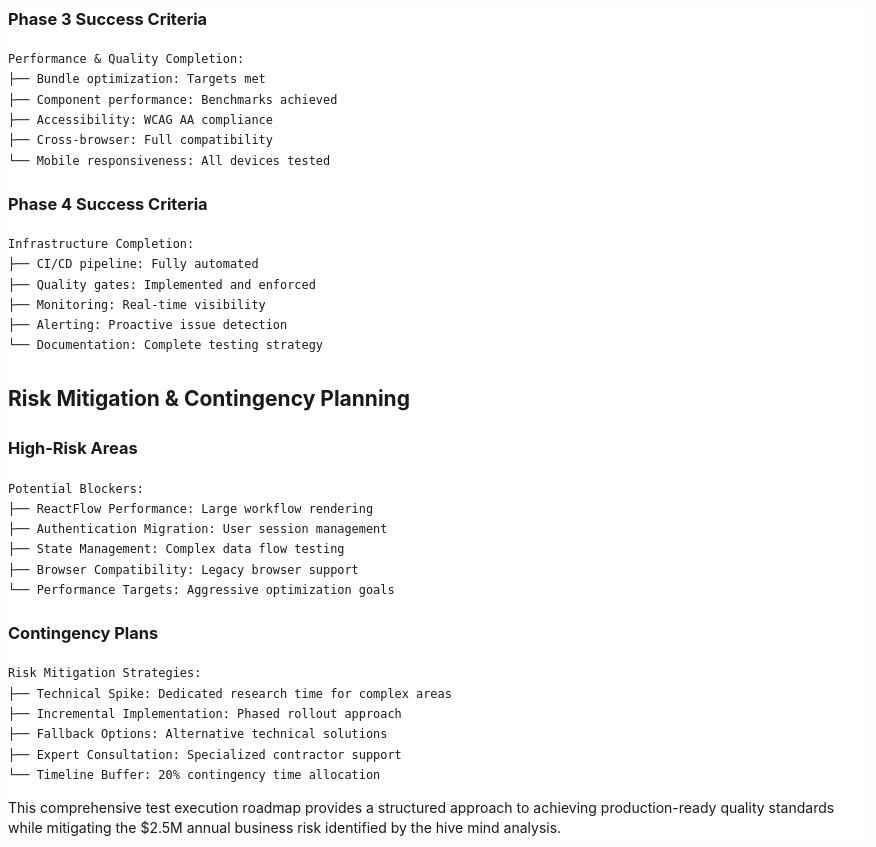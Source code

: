 ### Phase 3 Success Criteria
```
Performance & Quality Completion:
├── Bundle optimization: Targets met
├── Component performance: Benchmarks achieved
├── Accessibility: WCAG AA compliance
├── Cross-browser: Full compatibility
└── Mobile responsiveness: All devices tested
```

### Phase 4 Success Criteria
```
Infrastructure Completion:
├── CI/CD pipeline: Fully automated
├── Quality gates: Implemented and enforced
├── Monitoring: Real-time visibility
├── Alerting: Proactive issue detection
└── Documentation: Complete testing strategy
```

## Risk Mitigation & Contingency Planning

### High-Risk Areas
```
Potential Blockers:
├── ReactFlow Performance: Large workflow rendering
├── Authentication Migration: User session management
├── State Management: Complex data flow testing
├── Browser Compatibility: Legacy browser support
└── Performance Targets: Aggressive optimization goals
```

### Contingency Plans
```
Risk Mitigation Strategies:
├── Technical Spike: Dedicated research time for complex areas
├── Incremental Implementation: Phased rollout approach
├── Fallback Options: Alternative technical solutions
├── Expert Consultation: Specialized contractor support
└── Timeline Buffer: 20% contingency time allocation
```

This comprehensive test execution roadmap provides a structured approach to achieving production-ready quality standards while mitigating the $2.5M annual business risk identified by the hive mind analysis.